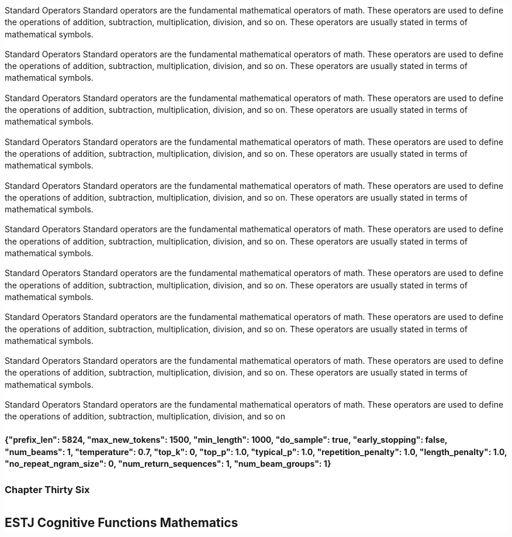 Standard Operators
Standard operators are the fundamental mathematical operators of math. These operators are used to define the operations of addition, subtraction, multiplication, division, and so on. These operators are usually stated in terms of mathematical symbols.

Standard Operators
Standard operators are the fundamental mathematical operators of math. These operators are used to define the operations of addition, subtraction, multiplication, division, and so on. These operators are usually stated in terms of mathematical symbols.

Standard Operators
Standard operators are the fundamental mathematical operators of math. These operators are used to define the operations of addition, subtraction, multiplication, division, and so on. These operators are usually stated in terms of mathematical symbols.

Standard Operators
Standard operators are the fundamental mathematical operators of math. These operators are used to define the operations of addition, subtraction, multiplication, division, and so on. These operators are usually stated in terms of mathematical symbols.

Standard Operators
Standard operators are the fundamental mathematical operators of math. These operators are used to define the operations of addition, subtraction, multiplication, division, and so on. These operators are usually stated in terms of mathematical symbols.

Standard Operators
Standard operators are the fundamental mathematical operators of math. These operators are used to define the operations of addition, subtraction, multiplication, division, and so on. These operators are usually stated in terms of mathematical symbols.

Standard Operators
Standard operators are the fundamental mathematical operators of math. These operators are used to define the operations of addition, subtraction, multiplication, division, and so on. These operators are usually stated in terms of mathematical symbols.

Standard Operators
Standard operators are the fundamental mathematical operators of math. These operators are used to define the operations of addition, subtraction, multiplication, division, and so on. These operators are usually stated in terms of mathematical symbols.

Standard Operators
Standard operators are the fundamental mathematical operators of math. These operators are used to define the operations of addition, subtraction, multiplication, division, and so on. These operators are usually stated in terms of mathematical symbols.

Standard Operators
Standard operators are the fundamental mathematical operators of math. These operators are used to define the operations of addition, subtraction, multiplication, division, and so on


#### {"prefix_len": 5824, "max_new_tokens": 1500, "min_length": 1000, "do_sample": true, "early_stopping": false, "num_beams": 1, "temperature": 0.7, "top_k": 0, "top_p": 1.0, "typical_p": 1.0, "repetition_penalty": 1.0, "length_penalty": 1.0, "no_repeat_ngram_size": 0, "num_return_sequences": 1, "num_beam_groups": 1}
### Chapter Thirty Six
## ESTJ Cognitive Functions Mathematics
